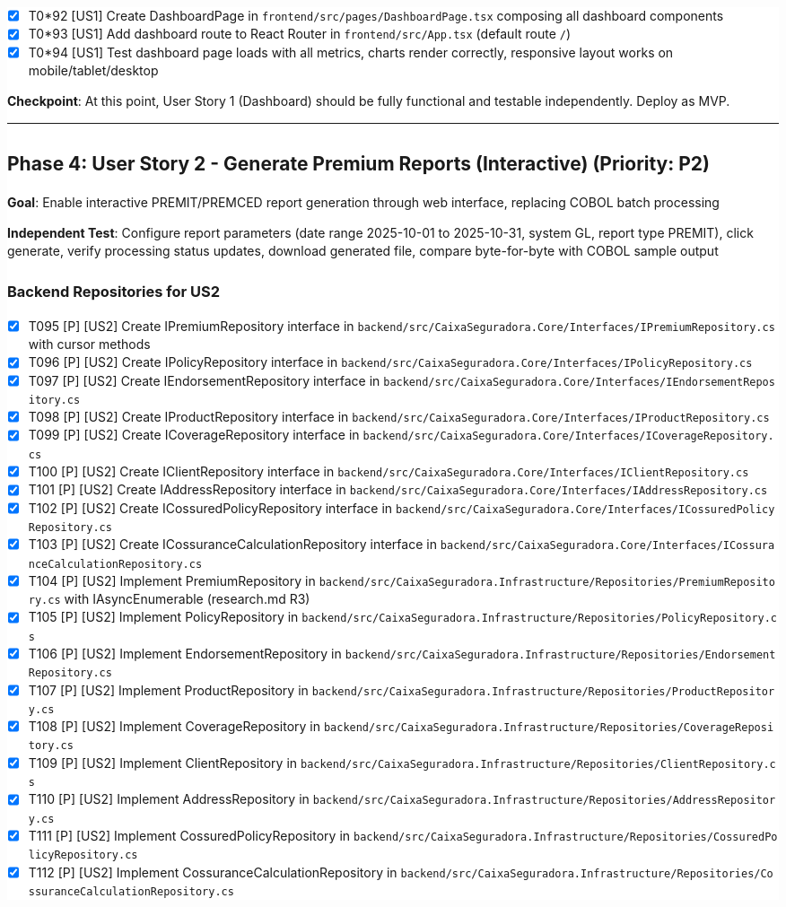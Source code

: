 - [x] T0*92 [US1] Create DashboardPage in `frontend/src/pages/DashboardPage.tsx` composing all dashboard components
- [x] T0*93 [US1] Add dashboard route to React Router in `frontend/src/App.tsx` (default route `/`)
- [x] T0*94 [US1] Test dashboard page loads with all metrics, charts render correctly, responsive layout works on mobile/tablet/desktop

**Checkpoint**: At this point, User Story 1 (Dashboard) should be fully functional and testable independently. Deploy as MVP.

---

## Phase 4: User Story 2 - Generate Premium Reports (Interactive) (Priority: P2)

**Goal**: Enable interactive PREMIT/PREMCED report generation through web interface, replacing COBOL batch processing

**Independent Test**: Configure report parameters (date range 2025-10-01 to 2025-10-31, system GL, report type PREMIT), click generate, verify processing status updates, download generated file, compare byte-for-byte with COBOL sample output

### Backend Repositories for US2

- [x] T095 [P] [US2] Create IPremiumRepository interface in `backend/src/CaixaSeguradora.Core/Interfaces/IPremiumRepository.cs` with cursor methods
- [x] T096 [P] [US2] Create IPolicyRepository interface in `backend/src/CaixaSeguradora.Core/Interfaces/IPolicyRepository.cs`
- [x] T097 [P] [US2] Create IEndorsementRepository interface in `backend/src/CaixaSeguradora.Core/Interfaces/IEndorsementRepository.cs`
- [x] T098 [P] [US2] Create IProductRepository interface in `backend/src/CaixaSeguradora.Core/Interfaces/IProductRepository.cs`
- [x] T099 [P] [US2] Create ICoverageRepository interface in `backend/src/CaixaSeguradora.Core/Interfaces/ICoverageRepository.cs`
- [x] T100 [P] [US2] Create IClientRepository interface in `backend/src/CaixaSeguradora.Core/Interfaces/IClientRepository.cs`
- [x] T101 [P] [US2] Create IAddressRepository interface in `backend/src/CaixaSeguradora.Core/Interfaces/IAddressRepository.cs`
- [x] T102 [P] [US2] Create ICossuredPolicyRepository interface in `backend/src/CaixaSeguradora.Core/Interfaces/ICossuredPolicyRepository.cs`
- [x] T103 [P] [US2] Create ICossuranceCalculationRepository interface in `backend/src/CaixaSeguradora.Core/Interfaces/ICossuranceCalculationRepository.cs`
- [X] T104 [P] [US2] Implement PremiumRepository in `backend/src/CaixaSeguradora.Infrastructure/Repositories/PremiumRepository.cs` with IAsyncEnumerable (research.md R3)
- [X] T105 [P] [US2] Implement PolicyRepository in `backend/src/CaixaSeguradora.Infrastructure/Repositories/PolicyRepository.cs`
- [X] T106 [P] [US2] Implement EndorsementRepository in `backend/src/CaixaSeguradora.Infrastructure/Repositories/EndorsementRepository.cs`
- [X] T107 [P] [US2] Implement ProductRepository in `backend/src/CaixaSeguradora.Infrastructure/Repositories/ProductRepository.cs`
- [X] T108 [P] [US2] Implement CoverageRepository in `backend/src/CaixaSeguradora.Infrastructure/Repositories/CoverageRepository.cs`
- [X] T109 [P] [US2] Implement ClientRepository in `backend/src/CaixaSeguradora.Infrastructure/Repositories/ClientRepository.cs`
- [X] T110 [P] [US2] Implement AddressRepository in `backend/src/CaixaSeguradora.Infrastructure/Repositories/AddressRepository.cs`
- [X] T111 [P] [US2] Implement CossuredPolicyRepository in `backend/src/CaixaSeguradora.Infrastructure/Repositories/CossuredPolicyRepository.cs`
- [X] T112 [P] [US2] Implement CossuranceCalculationRepository in `backend/src/CaixaSeguradora.Infrastructure/Repositories/CossuranceCalculationRepository.cs`

